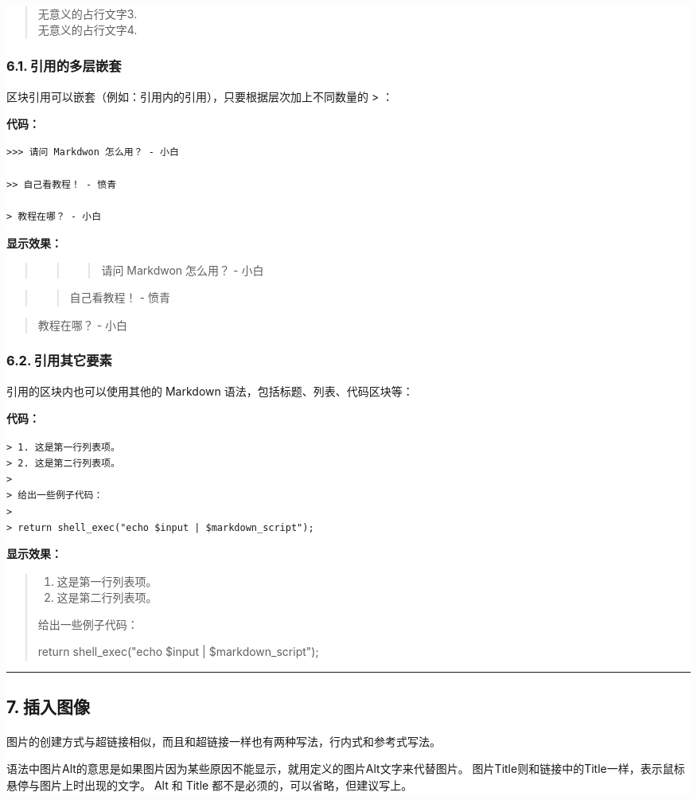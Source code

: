 > 无意义的占行文字3.  
无意义的占行文字4.  

### 6.1. 引用的多层嵌套
区块引用可以嵌套（例如：引用内的引用），只要根据层次加上不同数量的 &gt; ：

**代码：**

```
>>> 请问 Markdwon 怎么用？ - 小白

>> 自己看教程！ - 愤青

> 教程在哪？ - 小白
```
**显示效果：**

>>> 请问 Markdwon 怎么用？ - 小白

>> 自己看教程！ - 愤青

> 教程在哪？ - 小白

### 6.2. 引用其它要素

引用的区块内也可以使用其他的 Markdown 语法，包括标题、列表、代码区块等：

**代码：**

```
> 1. 这是第一行列表项。
> 2. 这是第二行列表项。
>
> 给出一些例子代码：
>
> return shell_exec("echo $input | $markdown_script");
```

**显示效果：**

> 1. 这是第一行列表项。  
> 2. 这是第二行列表项。  
>
> 给出一些例子代码：  
>
> return shell_exec("echo $input | $markdown_script");


***


## 7. 插入图像

图片的创建方式与超链接相似，而且和超链接一样也有两种写法，行内式和参考式写法。

语法中图片Alt的意思是如果图片因为某些原因不能显示，就用定义的图片Alt文字来代替图片。 图片Title则和链接中的Title一样，表示鼠标悬停与图片上时出现的文字。 Alt 和 Title 都不是必须的，可以省略，但建议写上。
